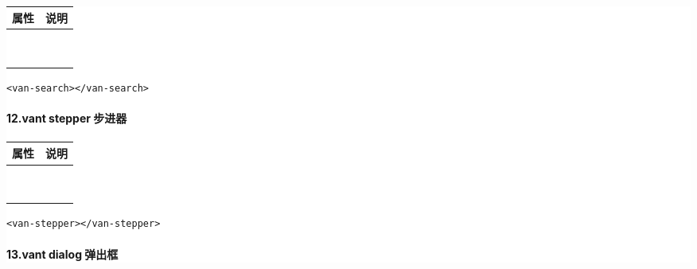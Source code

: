 
| 属性 | 说明 |
| :--: | :--: |
|      |      |
|      |      |
|      |      |
|      |      |
|      |      |
|      |      |
|      |      |
|      |      |
|      |      |



```vue
<van-search></van-search>
```

#### 12.vant stepper 步进器



| 属性 | 说明 |
| :--: | :--: |
|      |      |
|      |      |
|      |      |
|      |      |
|      |      |
|      |      |
|      |      |
|      |      |
|      |      |



```vue
<van-stepper></van-stepper>	
```

#### 13.vant dialog 弹出框


